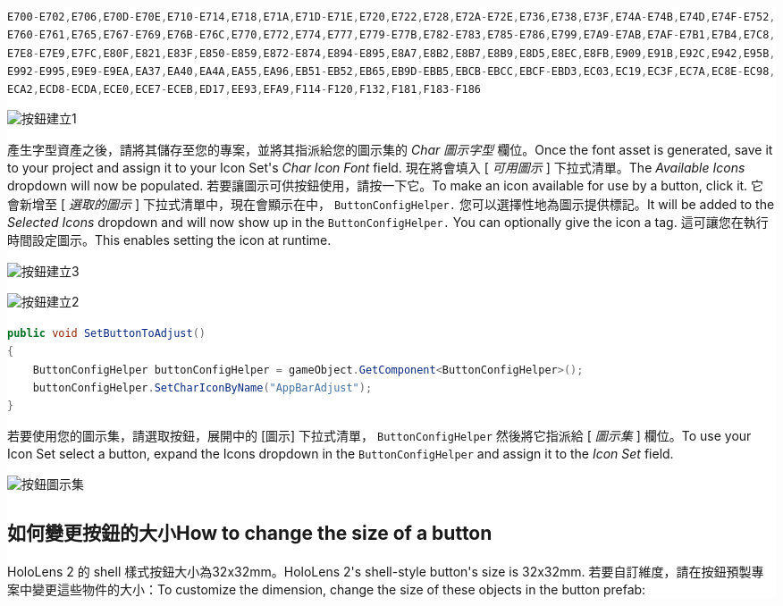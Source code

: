 ```c#
E700-E702,E706,E70D-E70E,E710-E714,E718,E71A,E71D-E71E,E720,E722,E728,E72A-E72E,E736,E738,E73F,E74A-E74B,E74D,E74F-E752,E760-E761,E765,E767-E769,E76B-E76C,E770,E772,E774,E777,E779-E77B,E782-E783,E785-E786,E799,E7A9-E7AB,E7AF-E7B1,E7B4,E7C8,E7E8-E7E9,E7FC,E80F,E821,E83F,E850-E859,E872-E874,E894-E895,E8A7,E8B2,E8B7,E8B9,E8D5,E8EC,E8FB,E909,E91B,E92C,E942,E95B,E992-E995,E9E9-E9EA,EA37,EA40,EA4A,EA55,EA96,EB51-EB52,EB65,EB9D-EBB5,EBCB-EBCC,EBCF-EBD3,EC03,EC19,EC3F,EC7A,EC8E-EC98,ECA2,ECD8-ECDA,ECE0,ECE7-ECEB,ED17,EE93,EFA9,F114-F120,F132,F181,F183-F186
```

![按鈕建立1](../images/button/MRTK_Font_Asset_Creation_1.png)

<span data-ttu-id="dbe14-250">產生字型資產之後，請將其儲存至您的專案，並將其指派給您的圖示集的 *Char 圖示字型* 欄位。</span><span class="sxs-lookup"><span data-stu-id="dbe14-250">Once the font asset is generated, save it to your project and assign it to your Icon Set's *Char Icon Font* field.</span></span> <span data-ttu-id="dbe14-251">現在將會填入 [ *可用圖示* ] 下拉式清單。</span><span class="sxs-lookup"><span data-stu-id="dbe14-251">The *Available Icons* dropdown will now be populated.</span></span> <span data-ttu-id="dbe14-252">若要讓圖示可供按鈕使用，請按一下它。</span><span class="sxs-lookup"><span data-stu-id="dbe14-252">To make an icon available for use by a button, click it.</span></span> <span data-ttu-id="dbe14-253">它會新增至 [ *選取的圖示* ] 下拉式清單中，現在會顯示在中， `ButtonConfigHelper.` 您可以選擇性地為圖示提供標記。</span><span class="sxs-lookup"><span data-stu-id="dbe14-253">It will be added to the *Selected Icons* dropdown and will now show up in the `ButtonConfigHelper.` You can optionally give the icon a tag.</span></span> <span data-ttu-id="dbe14-254">這可讓您在執行時間設定圖示。</span><span class="sxs-lookup"><span data-stu-id="dbe14-254">This enables setting the icon at runtime.</span></span>

![按鈕建立3](../images/button/MRTK_Font_Asset_Creation_3.png)

![按鈕建立2](../images/button/MRTK_Font_Asset_Creation_2.png)

```c#
public void SetButtonToAdjust()
{
    ButtonConfigHelper buttonConfigHelper = gameObject.GetComponent<ButtonConfigHelper>();
    buttonConfigHelper.SetCharIconByName("AppBarAdjust");
}
```

<span data-ttu-id="dbe14-257">若要使用您的圖示集，請選取按鈕，展開中的 [圖示] 下拉式清單， `ButtonConfigHelper` 然後將它指派給 [ *圖示集* ] 欄位。</span><span class="sxs-lookup"><span data-stu-id="dbe14-257">To use your Icon Set select a button, expand the Icons dropdown in the `ButtonConfigHelper` and assign it to the *Icon Set* field.</span></span>

![按鈕圖示集](../images/button/MRTK_Button_Icon_Set_Assign.png)

## <a name="how-to-change-the-size-of-a-button"></a><span data-ttu-id="dbe14-259">如何變更按鈕的大小</span><span class="sxs-lookup"><span data-stu-id="dbe14-259">How to change the size of a button</span></span>

<span data-ttu-id="dbe14-260">HoloLens 2 的 shell 樣式按鈕大小為32x32mm。</span><span class="sxs-lookup"><span data-stu-id="dbe14-260">HoloLens 2's shell-style button's size is 32x32mm.</span></span> <span data-ttu-id="dbe14-261">若要自訂維度，請在按鈕預製專案中變更這些物件的大小：</span><span class="sxs-lookup"><span data-stu-id="dbe14-261">To customize the dimension, change the size of these objects in the button prefab:</span></span>
